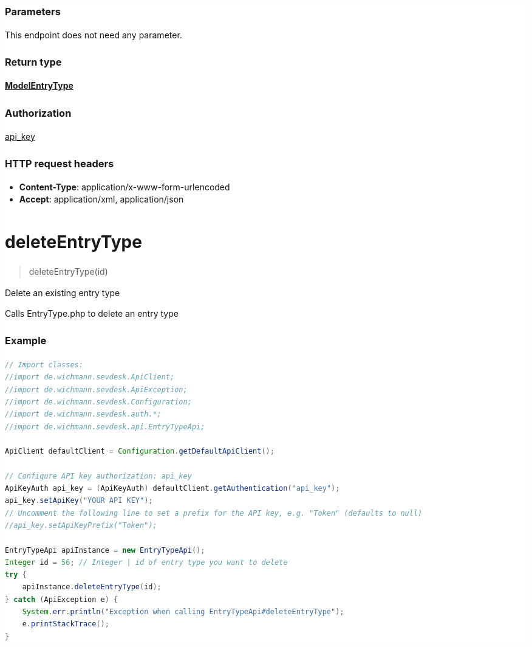 ### Parameters
This endpoint does not need any parameter.

### Return type

[**ModelEntryType**](ModelEntryType.md)

### Authorization

[api_key](../README.md#api_key)

### HTTP request headers

 - **Content-Type**: application/x-www-form-urlencoded
 - **Accept**: application/xml, application/json

<a name="deleteEntryType"></a>
# **deleteEntryType**
> deleteEntryType(id)

Delete an existing entry type

Calls EntryType.php to delete an entry type

### Example
```java
// Import classes:
//import de.wichmann.sevdesk.ApiClient;
//import de.wichmann.sevdesk.ApiException;
//import de.wichmann.sevdesk.Configuration;
//import de.wichmann.sevdesk.auth.*;
//import de.wichmann.sevdesk.api.EntryTypeApi;

ApiClient defaultClient = Configuration.getDefaultApiClient();

// Configure API key authorization: api_key
ApiKeyAuth api_key = (ApiKeyAuth) defaultClient.getAuthentication("api_key");
api_key.setApiKey("YOUR API KEY");
// Uncomment the following line to set a prefix for the API key, e.g. "Token" (defaults to null)
//api_key.setApiKeyPrefix("Token");

EntryTypeApi apiInstance = new EntryTypeApi();
Integer id = 56; // Integer | id of entry type you want to delete
try {
    apiInstance.deleteEntryType(id);
} catch (ApiException e) {
    System.err.println("Exception when calling EntryTypeApi#deleteEntryType");
    e.printStackTrace();
}
```
